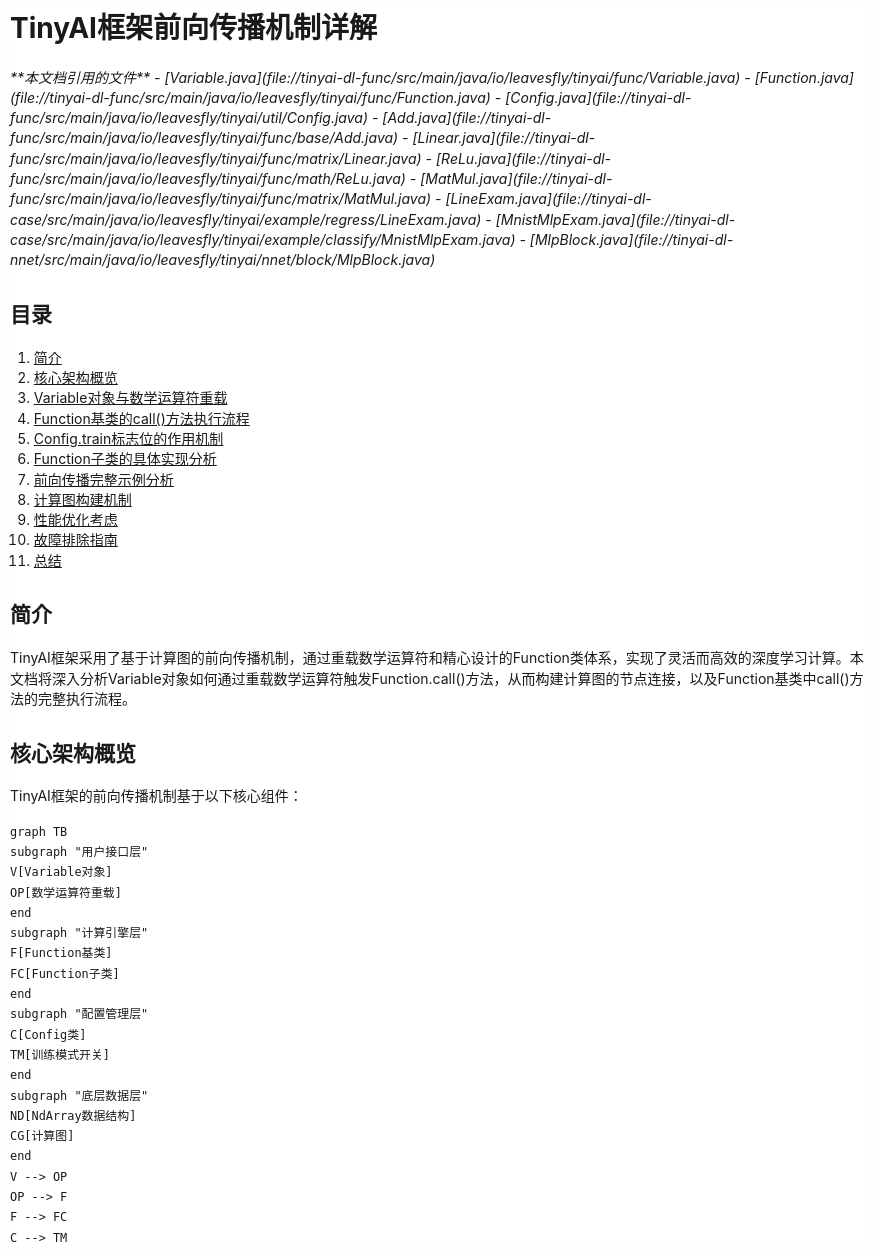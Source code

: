 # TinyAI框架前向传播机制详解

<cite>
**本文档引用的文件**
- [Variable.java](file://tinyai-dl-func/src/main/java/io/leavesfly/tinyai/func/Variable.java)
- [Function.java](file://tinyai-dl-func/src/main/java/io/leavesfly/tinyai/func/Function.java)
- [Config.java](file://tinyai-dl-func/src/main/java/io/leavesfly/tinyai/util/Config.java)
- [Add.java](file://tinyai-dl-func/src/main/java/io/leavesfly/tinyai/func/base/Add.java)
- [Linear.java](file://tinyai-dl-func/src/main/java/io/leavesfly/tinyai/func/matrix/Linear.java)
- [ReLu.java](file://tinyai-dl-func/src/main/java/io/leavesfly/tinyai/func/math/ReLu.java)
- [MatMul.java](file://tinyai-dl-func/src/main/java/io/leavesfly/tinyai/func/matrix/MatMul.java)
- [LineExam.java](file://tinyai-dl-case/src/main/java/io/leavesfly/tinyai/example/regress/LineExam.java)
- [MnistMlpExam.java](file://tinyai-dl-case/src/main/java/io/leavesfly/tinyai/example/classify/MnistMlpExam.java)
- [MlpBlock.java](file://tinyai-dl-nnet/src/main/java/io/leavesfly/tinyai/nnet/block/MlpBlock.java)
</cite>

## 目录
1. [简介](#简介)
2. [核心架构概览](#核心架构概览)
3. [Variable对象与数学运算符重载](#variable对象与数学运算符重载)
4. [Function基类的call()方法执行流程](#function基类的call方法执行流程)
5. [Config.train标志位的作用机制](#configtrain标志位的作用机制)
6. [Function子类的具体实现分析](#function子类的具体实现分析)
7. [前向传播完整示例分析](#前向传播完整示例分析)
8. [计算图构建机制](#计算图构建机制)
9. [性能优化考虑](#性能优化考虑)
10. [故障排除指南](#故障排除指南)
11. [总结](#总结)

## 简介

TinyAI框架采用了基于计算图的前向传播机制，通过重载数学运算符和精心设计的Function类体系，实现了灵活而高效的深度学习计算。本文档将深入分析Variable对象如何通过重载数学运算符触发Function.call()方法，从而构建计算图的节点连接，以及Function基类中call()方法的完整执行流程。

## 核心架构概览

TinyAI框架的前向传播机制基于以下核心组件：

```mermaid
graph TB
subgraph "用户接口层"
V[Variable对象]
OP[数学运算符重载]
end
subgraph "计算引擎层"
F[Function基类]
FC[Function子类]
end
subgraph "配置管理层"
C[Config类]
TM[训练模式开关]
end
subgraph "底层数据层"
ND[NdArray数据结构]
CG[计算图]
end
V --> OP
OP --> F
F --> FC
C --> TM
```